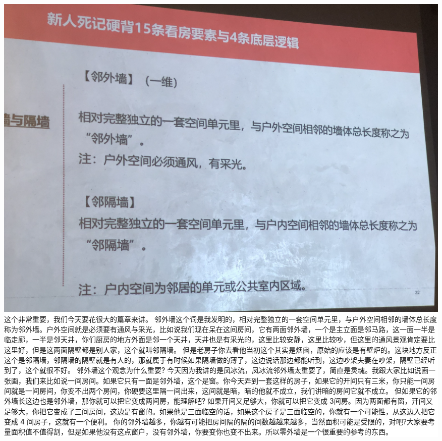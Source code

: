 ![alt text](assets/image-32.png)
这个非常重要，我们今天要花很大的篇章来讲。
邻外墙这个词是我发明的，相对完整独立的一套空间单元里，与户外空间相邻的墙体总长度称为邻外墙。户外空间就是必须要有通风与采光，比如说我们现在呆在这间房间，它有两面邻外墙，一个是主立面是邻马路，这一面一半是临走廊，一半是邻天井，你们厨房的地方外面是邻一个天井，天井也是有采光的，这里比较安静，这里比较吵，但这里的通风景观肯定要比这里好，但是这两面隔壁都是别人家，这个就叫邻隔墙。
但是老房子你去看他当初这个其实是烟囱，原始的应该是有壁炉的。这块地方反正这个是邻隔墙，邻隔墙的隔壁就是有人的，那就属于有时候如果隔墙做的薄了，这边说话那边都能听到，这边吵架夫妻在吵架，隔壁已经听到了，这个就很不好。
邻外墙这个观念为什么重要? 今天因为我讲的是凤冰流，凤冰流邻外墙太重要了，简直是灵魂。我跟大家比如说画一张画，我们来比如说一间房间。如果它只有一面是邻外墙，这个是窗。你今天弄到一套这样的房子，如果它的开间只有三米，你只能一间房间就是一间房间，你变不出两个房间，你硬要这里隔一间出来，这间就是暗，暗的他就不成立，我们讲暗的房间它就不成立。
但如果它的邻外墙长这边也是邻外墙，那你就可以把它变成两间房，能理解吧?  如果开间又足够大，你就可以把它变成 3间房。因为两面都有窗，开间又足够大，你把它变成了三间房间，这边是有窗的。如果他是三面临空的话，如果这个房子是三面临空的，你就有一个可能性，从这边入把它变成 4 间房子，这就有一个便利。
你的邻外墙越多，你越有可能把房间隔的隔的间数越越来越多，当然面积可能是受限的，对吧?大家要考量面积值不值得割，但是如果他没有这点窗户，没有邻外墙，你要变你也变不出来。所以零外墙是一个很重要的参考的东西。
